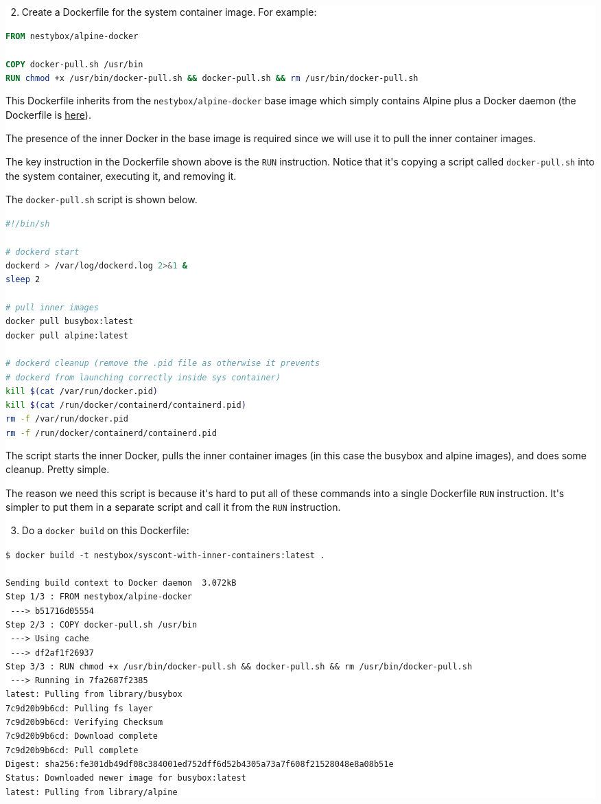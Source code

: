 2.  Create a Dockerfile for the system container image. For example:

```dockerfile
FROM nestybox/alpine-docker

COPY docker-pull.sh /usr/bin
RUN chmod +x /usr/bin/docker-pull.sh && docker-pull.sh && rm /usr/bin/docker-pull.sh
```

This Dockerfile inherits from the `nestybox/alpine-docker` base image which simply contains
Alpine plus a Docker daemon (the Dockerfile is [here](https://github.com/nestybox/dockerfiles/blob/main/alpine-docker/Dockerfile)).

The presence of the inner Docker in the base image is required since we will use
it to pull the inner container images.

The key instruction in the Dockerfile shown above is the `RUN`
instruction. Notice that it's copying a script called `docker-pull.sh`
into the system container, executing it, and removing it.

The `docker-pull.sh` script is shown below.

```bash
#!/bin/sh

# dockerd start
dockerd > /var/log/dockerd.log 2>&1 &
sleep 2

# pull inner images
docker pull busybox:latest
docker pull alpine:latest

# dockerd cleanup (remove the .pid file as otherwise it prevents
# dockerd from launching correctly inside sys container)
kill $(cat /var/run/docker.pid)
kill $(cat /run/docker/containerd/containerd.pid)
rm -f /var/run/docker.pid
rm -f /run/docker/containerd/containerd.pid
```

The script starts the inner Docker, pulls the inner container images (in this
case the busybox and alpine images), and does some cleanup. Pretty simple.

The reason we need this script is because it's hard to put all of these commands
into a single Dockerfile `RUN` instruction. It's simpler to put them in a
separate script and call it from the `RUN` instruction.

3.  Do a `docker build` on this Dockerfile:

```console
$ docker build -t nestybox/syscont-with-inner-containers:latest .

Sending build context to Docker daemon  3.072kB
Step 1/3 : FROM nestybox/alpine-docker
 ---> b51716d05554
Step 2/3 : COPY docker-pull.sh /usr/bin
 ---> Using cache
 ---> df2af1f26937
Step 3/3 : RUN chmod +x /usr/bin/docker-pull.sh && docker-pull.sh && rm /usr/bin/docker-pull.sh
 ---> Running in 7fa2687f2385
latest: Pulling from library/busybox
7c9d20b9b6cd: Pulling fs layer
7c9d20b9b6cd: Verifying Checksum
7c9d20b9b6cd: Download complete
7c9d20b9b6cd: Pull complete
Digest: sha256:fe301db49df08c384001ed752dff6d52b4305a73a7f608f21528048e8a08b51e
Status: Downloaded newer image for busybox:latest
latest: Pulling from library/alpine
```